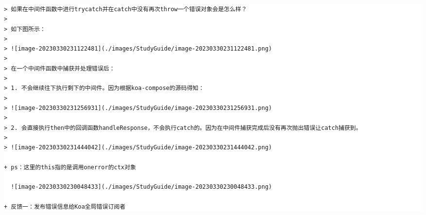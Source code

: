     > 如果在中间件函数中进行trycatch并在catch中没有再次throw一个错误对象会是怎么样？
    >
    > 如下图所示：
    >
    > ![image-20230330231122481](./images/StudyGuide/image-20230330231122481.png)
    >
    > 在一个中间件函数中捕获并处理错误后：
    >
    > 1. 不会继续往下执行剩下的中间件。因为根据koa-compose的源码得知：
    >
    > ![image-20230330231256931](./images/StudyGuide/image-20230330231256931.png)
    >
    > 2. 会直接执行then中的回调函数handleResponse，不会执行catch的。因为在中间件捕获完成后没有再次抛出错误让catch捕获到。
    >
    > ![image-20230330231444042](./images/StudyGuide/image-20230330231444042.png)
    
    + ps：这里的this指的是调用onerror的ctx对象
    
      ![image-20230330230048433](./images/StudyGuide/image-20230330230048433.png)
    
    + 反馈一：发布错误信息给Koa全局错误订阅者
    